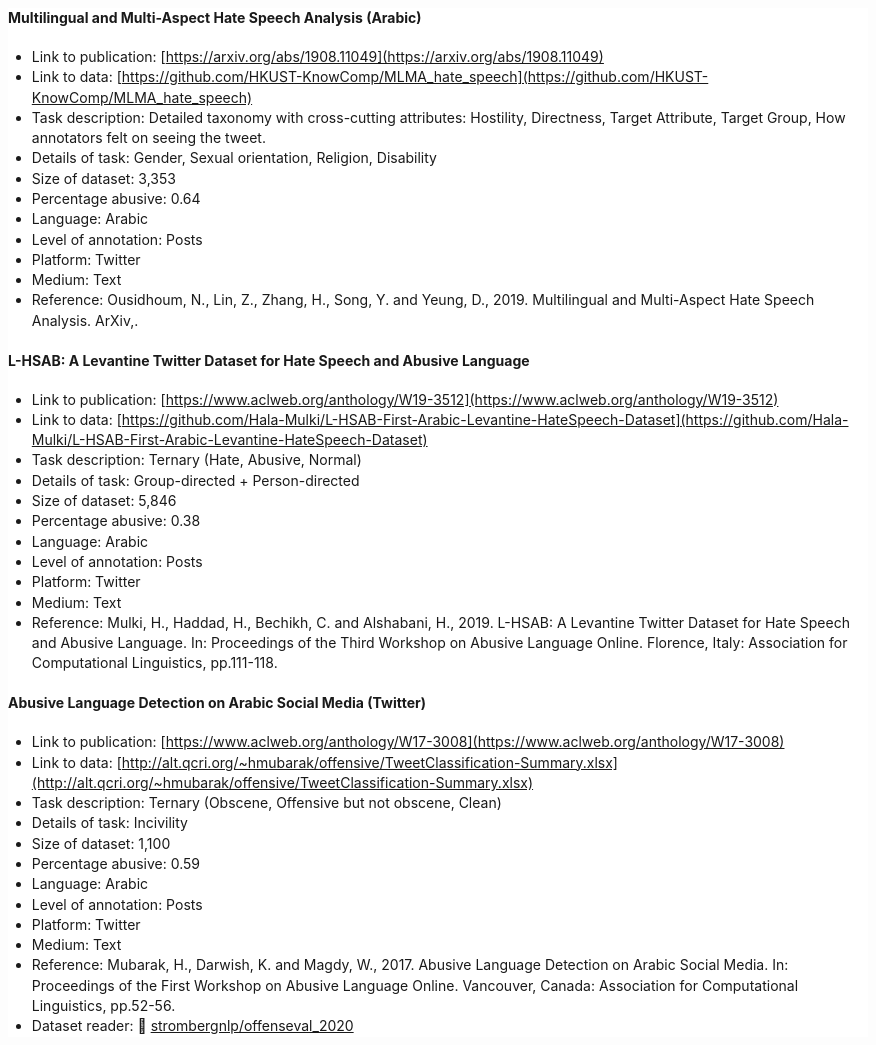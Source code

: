 #### Multilingual and Multi-Aspect Hate Speech Analysis (Arabic)
* Link to publication: [https://arxiv.org/abs/1908.11049](https://arxiv.org/abs/1908.11049)
* Link to data: [https://github.com/HKUST-KnowComp/MLMA_hate_speech](https://github.com/HKUST-KnowComp/MLMA_hate_speech) 
* Task description: Detailed taxonomy with cross-cutting attributes: Hostility, Directness, Target Attribute, Target Group, How annotators felt on seeing the tweet.
* Details of task: Gender, Sexual orientation, Religion, Disability 
* Size of dataset: 3,353 
* Percentage abusive: 0.64 
* Language: Arabic 
* Level of annotation: Posts 
* Platform: Twitter 
* Medium: Text 
* Reference: Ousidhoum, N., Lin, Z., Zhang, H., Song, Y. and Yeung, D., 2019. Multilingual and Multi-Aspect Hate Speech Analysis. ArXiv,. 
 
#### L-HSAB: A Levantine Twitter Dataset for Hate Speech and Abusive Language
* Link to publication: [https://www.aclweb.org/anthology/W19-3512](https://www.aclweb.org/anthology/W19-3512)
* Link to data: [https://github.com/Hala-Mulki/L-HSAB-First-Arabic-Levantine-HateSpeech-Dataset](https://github.com/Hala-Mulki/L-HSAB-First-Arabic-Levantine-HateSpeech-Dataset)
* Task description: Ternary (Hate, Abusive, Normal) 
* Details of task: Group-directed + Person-directed 
* Size of dataset: 5,846 
* Percentage abusive: 0.38 
* Language: Arabic 
* Level of annotation: Posts 
* Platform: Twitter 
* Medium: Text 
* Reference: Mulki, H., Haddad, H., Bechikh, C. and Alshabani, H., 2019. L-HSAB: A Levantine Twitter Dataset for Hate Speech and Abusive Language. In: Proceedings of the Third Workshop on Abusive Language Online. Florence, Italy: Association for Computational Linguistics, pp.111-118. 

#### Abusive Language Detection on Arabic Social Media (Twitter)
* Link to publication: [https://www.aclweb.org/anthology/W17-3008](https://www.aclweb.org/anthology/W17-3008)
* Link to data: [http://alt.qcri.org/~hmubarak/offensive/TweetClassification-Summary.xlsx](http://alt.qcri.org/~hmubarak/offensive/TweetClassification-Summary.xlsx)
* Task description: Ternary (Obscene, Offensive but not obscene, Clean) 
* Details of task: Incivility 
* Size of dataset: 1,100 
* Percentage abusive: 0.59 
* Language: Arabic 
* Level of annotation: Posts 
* Platform: Twitter 
* Medium: Text 
* Reference: Mubarak, H., Darwish, K. and Magdy, W., 2017. Abusive Language Detection on Arabic Social Media. In: Proceedings of the First Workshop on Abusive Language Online. Vancouver, Canada: Association for Computational Linguistics, pp.52-56. 
* Dataset reader: 🤗 [strombergnlp/offenseval_2020](https://huggingface.co/datasets/strombergnlp/offenseval_2020)
